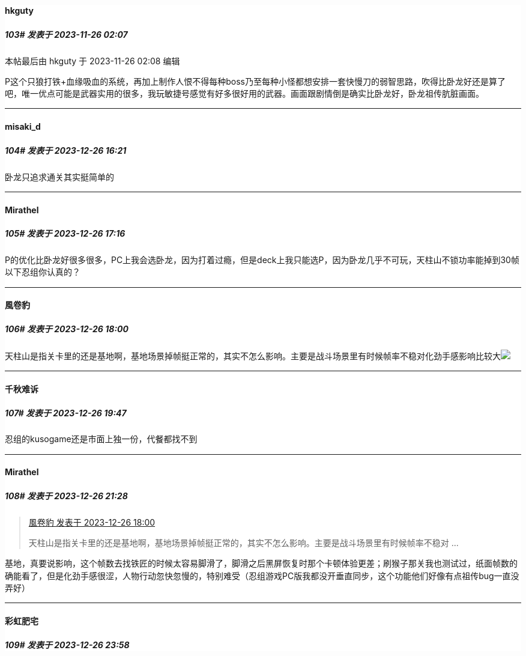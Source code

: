 ####  hkguty  
##### 103#       发表于 2023-11-26 02:07

 本帖最后由 hkguty 于 2023-11-26 02:08 编辑 

P这个只狼打铁+血缘吸血的系统，再加上制作人恨不得每种boss乃至每种小怪都想安排一套快慢刀的弱智思路，吹得比卧龙好还是算了吧，唯一优点可能是武器实用的很多，我玩敏捷号感觉有好多很好用的武器。画面跟剧情倒是确实比卧龙好，卧龙祖传肮脏画面。


*****

####  misaki_d  
##### 104#       发表于 2023-12-26 16:21

卧龙只追求通关其实挺简单的


*****

####  Mirathel  
##### 105#       发表于 2023-12-26 17:16

P的优化比卧龙好很多很多，PC上我会选卧龙，因为打着过瘾，但是deck上我只能选P，因为卧龙几乎不可玩，天柱山不锁功率能掉到30帧以下忍组你认真的？


*****

####  風卷豹  
##### 106#       发表于 2023-12-26 18:00

天柱山是指关卡里的还是基地啊，基地场景掉帧挺正常的，其实不怎么影响。主要是战斗场景里有时候帧率不稳对化劲手感影响比较大<img src="https://static.saraba1st.com/image/smiley/face2017/009.gif" referrerpolicy="no-referrer">


*****

####  千秋难诉  
##### 107#       发表于 2023-12-26 19:47

忍组的kusogame还是市面上独一份，代餐都找不到


*****

####  Mirathel  
##### 108#       发表于 2023-12-26 21:28

<blockquote><a href="httphttps://bbs.saraba1st.com/2b/forum.php?mod=redirect&amp;goto=findpost&amp;pid=63447474&amp;ptid=2155410" target="_blank">風卷豹 发表于 2023-12-26 18:00</a>

天柱山是指关卡里的还是基地啊，基地场景掉帧挺正常的，其实不怎么影响。主要是战斗场景里有时候帧率不稳对 ...</blockquote>
基地，真要说影响，这个帧数去找铁匠的时候太容易脚滑了，脚滑之后黑屏恢复时那个卡顿体验更差；刷猴子那关我也测试过，纸面帧数的确能看了，但是化劲手感很涩，人物行动忽快忽慢的，特别难受（忍组游戏PC版我都没开垂直同步，这个功能他们好像有点祖传bug一直没弄好）


*****

####  彩虹肥宅  
##### 109#       发表于 2023-12-26 23:58
